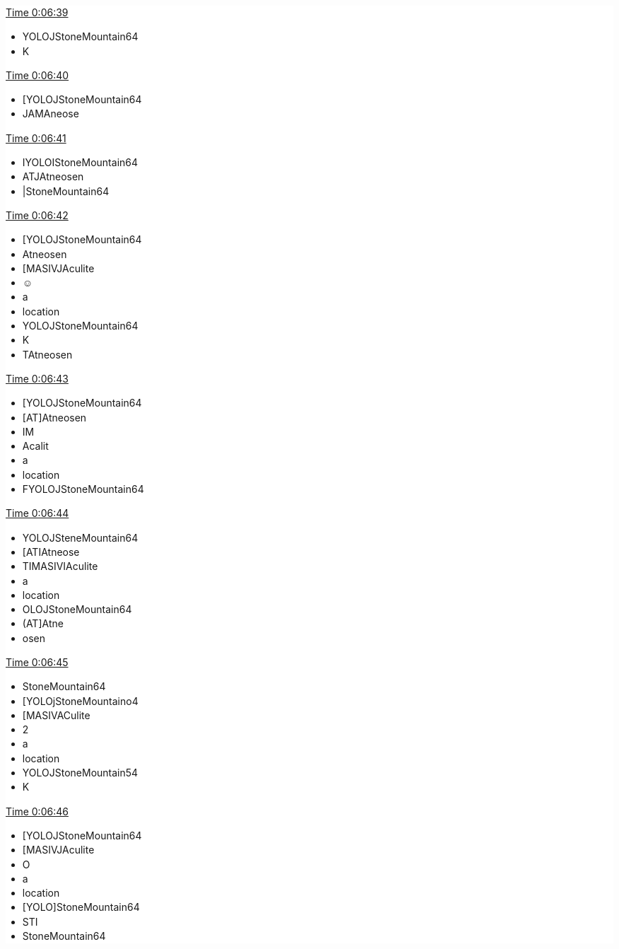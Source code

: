  [Time 0:06:39](https://youtu.be/sJ6681G0ThE?t=394) 
- YOLOJStoneMountain64 
- K 

 [Time 0:06:40](https://youtu.be/sJ6681G0ThE?t=395) 
- [YOLOJStoneMountain64 
- JAMAneose 

 [Time 0:06:41](https://youtu.be/sJ6681G0ThE?t=396) 
- IYOLOIStoneMountain64 
- ATJAtneosen 
- |StoneMountain64 

 [Time 0:06:42](https://youtu.be/sJ6681G0ThE?t=397) 
- [YOLOJStoneMountain64 
- Atneosen 
- [MASIVJAculite 
- ☺ 
- a 
- location 
- YOLOJStoneMountain64 
- K 
- TAtneosen 

 [Time 0:06:43](https://youtu.be/sJ6681G0ThE?t=398) 
- [YOLOJStoneMountain64 
- [AT]Atneosen 
- IM 
- Acalit 
- a 
- location 
- FYOLOJStoneMountain64 

 [Time 0:06:44](https://youtu.be/sJ6681G0ThE?t=399) 
- YOLOJSteneMountain64 
- [ATIAtneose 
- TIMASIVIAculite 
- a 
- location 
- OLOJStoneMountain64 
- (AT]Atne 
- osen 

 [Time 0:06:45](https://youtu.be/sJ6681G0ThE?t=400) 
- StoneMountain64 
- [YOLOjStoneMountaino4 
- [MASIVACulite 
- 2 
- a 
- location 
- YOLOJStoneMountain54 
- K 

 [Time 0:06:46](https://youtu.be/sJ6681G0ThE?t=401) 
- [YOLOJStoneMountain64 
- [MASIVJAculite 
- O 
- a 
- location 
- [YOLO]StoneMountain64 
- STI 
- StoneMountain64 
